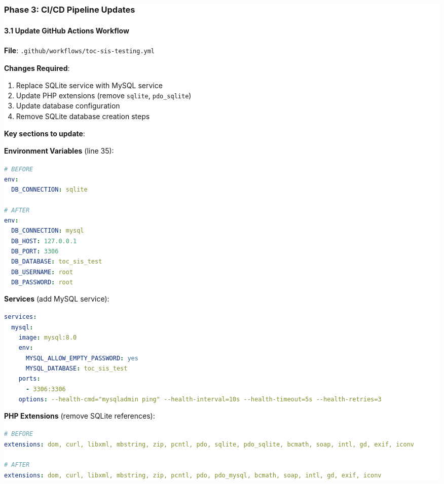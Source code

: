 ### Phase 3: CI/CD Pipeline Updates

#### 3.1 Update GitHub Actions Workflow
**File**: `.github/workflows/toc-sis-testing.yml`

**Changes Required**:
1. Replace SQLite service with MySQL service
2. Update PHP extensions (remove `sqlite`, `pdo_sqlite`)  
3. Update database configuration
4. Remove SQLite database creation steps

**Key sections to update**:

**Environment Variables** (line 35):
```yaml
# BEFORE
env:
  DB_CONNECTION: sqlite

# AFTER  
env:
  DB_CONNECTION: mysql
  DB_HOST: 127.0.0.1
  DB_PORT: 3306
  DB_DATABASE: toc_sis_test
  DB_USERNAME: root
  DB_PASSWORD: root
```

**Services** (add MySQL service):
```yaml
services:
  mysql:
    image: mysql:8.0
    env:
      MYSQL_ALLOW_EMPTY_PASSWORD: yes
      MYSQL_DATABASE: toc_sis_test
    ports:
      - 3306:3306
    options: --health-cmd="mysqladmin ping" --health-interval=10s --health-timeout=5s --health-retries=3
```

**PHP Extensions** (remove SQLite references):
```yaml
# BEFORE
extensions: dom, curl, libxml, mbstring, zip, pcntl, pdo, sqlite, pdo_sqlite, bcmath, soap, intl, gd, exif, iconv

# AFTER
extensions: dom, curl, libxml, mbstring, zip, pcntl, pdo, pdo_mysql, bcmath, soap, intl, gd, exif, iconv
```
